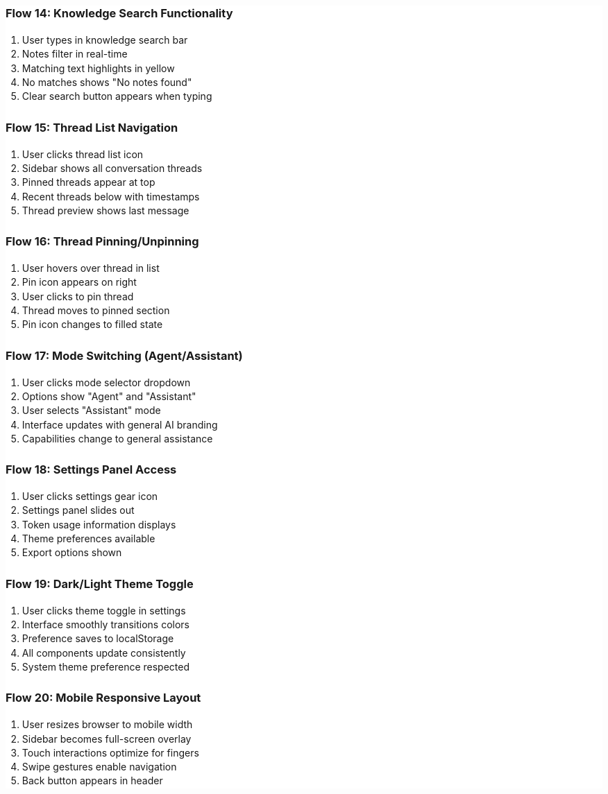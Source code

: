 ### Flow 14: Knowledge Search Functionality
1. User types in knowledge search bar
2. Notes filter in real-time
3. Matching text highlights in yellow
4. No matches shows "No notes found"
5. Clear search button appears when typing

### Flow 15: Thread List Navigation
1. User clicks thread list icon
2. Sidebar shows all conversation threads
3. Pinned threads appear at top
4. Recent threads below with timestamps
5. Thread preview shows last message

### Flow 16: Thread Pinning/Unpinning
1. User hovers over thread in list
2. Pin icon appears on right
3. User clicks to pin thread
4. Thread moves to pinned section
5. Pin icon changes to filled state

### Flow 17: Mode Switching (Agent/Assistant)
1. User clicks mode selector dropdown
2. Options show "Agent" and "Assistant"
3. User selects "Assistant" mode
4. Interface updates with general AI branding
5. Capabilities change to general assistance

### Flow 18: Settings Panel Access
1. User clicks settings gear icon
2. Settings panel slides out
3. Token usage information displays
4. Theme preferences available
5. Export options shown

### Flow 19: Dark/Light Theme Toggle
1. User clicks theme toggle in settings
2. Interface smoothly transitions colors
3. Preference saves to localStorage
4. All components update consistently
5. System theme preference respected

### Flow 20: Mobile Responsive Layout
1. User resizes browser to mobile width
2. Sidebar becomes full-screen overlay
3. Touch interactions optimize for fingers
4. Swipe gestures enable navigation
5. Back button appears in header
